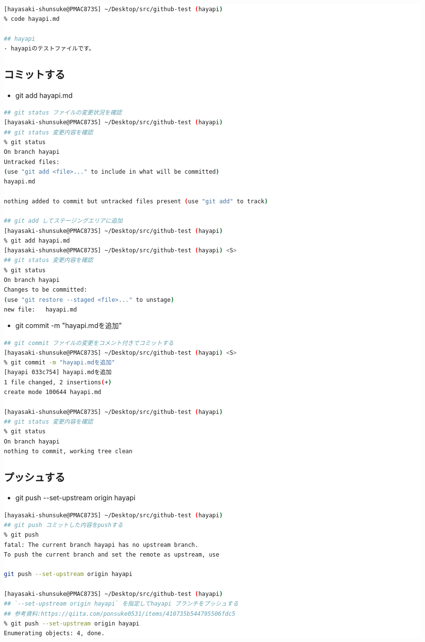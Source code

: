 ```bash
[hayasaki-shunsuke@PMAC873S] ~/Desktop/src/github-test (hayapi)
% code hayapi.md

## hayapi
- hayapiのテストファイルです。
```
## コミットする
- git add hayapi.md
```bash
## git status ファイルの変更状況を確認
[hayasaki-shunsuke@PMAC873S] ~/Desktop/src/github-test (hayapi)
## git status 変更内容を確認
% git status
On branch hayapi
Untracked files:
(use "git add <file>..." to include in what will be committed)
hayapi.md

nothing added to commit but untracked files present (use "git add" to track)

## git add してステージングエリアに追加
[hayasaki-shunsuke@PMAC873S] ~/Desktop/src/github-test (hayapi)
% git add hayapi.md
[hayasaki-shunsuke@PMAC873S] ~/Desktop/src/github-test (hayapi) <S>
## git status 変更内容を確認
% git status
On branch hayapi
Changes to be committed:
(use "git restore --staged <file>..." to unstage)
new file:   hayapi.md
```
- git commit -m "hayapi.mdを追加"
```bash
## git commit ファイルの変更をコメント付きでコミットする
[hayasaki-shunsuke@PMAC873S] ~/Desktop/src/github-test (hayapi) <S>
% git commit -m "hayapi.mdを追加"
[hayapi 033c754] hayapi.mdを追加
1 file changed, 2 insertions(+)
create mode 100644 hayapi.md

[hayasaki-shunsuke@PMAC873S] ~/Desktop/src/github-test (hayapi)
## git status 変更内容を確認
% git status
On branch hayapi
nothing to commit, working tree clean
```
## プッシュする
- git push --set-upstream origin hayapi
```bash
[hayasaki-shunsuke@PMAC873S] ~/Desktop/src/github-test (hayapi)
## git push コミットした内容をpushする
% git push
fatal: The current branch hayapi has no upstream branch.
To push the current branch and set the remote as upstream, use

git push --set-upstream origin hayapi

[hayasaki-shunsuke@PMAC873S] ~/Desktop/src/github-test (hayapi)
## `--set-upstream origin hayapi` を指定してhayapi ブランチをプッシュする
## 参考資料:https://qiita.com/ponsuke0531/items/410735b544795506fdc5
% git push --set-upstream origin hayapi
Enumerating objects: 4, done.
```